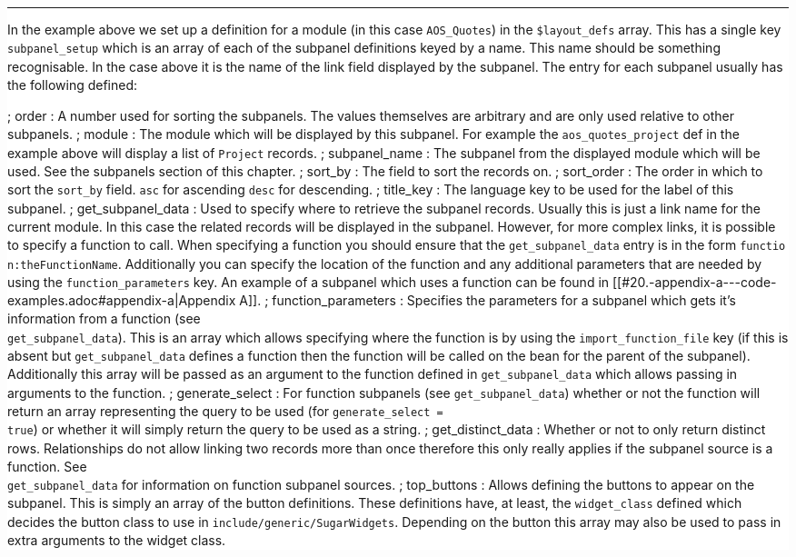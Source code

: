 </div>

-----


</div>
In the example above we set up a definition for a module (in this case <code>AOS_Quotes</code>) in the <code>$layout_defs</code> array. This has a single key <code>subpanel_setup</code> which is an array of each of the subpanel definitions keyed by a name. This name should be something recognisable. In the case above it is the name of the link field displayed by the subpanel. The entry for each subpanel usually has the following defined:

; order
: A number used for sorting the subpanels. The values themselves are arbitrary and are only used relative to other subpanels.
; module
: The module which will be displayed by this subpanel. For example the <code>aos_quotes_project</code> def in the example above will display a list of <code>Project</code> records.
; subpanel_name
: The subpanel from the displayed module which will be used. See the subpanels section of this chapter.
; sort_by
: The field to sort the records on.
; sort_order
: The order in which to sort the <code>sort_by</code> field. <code>asc</code> for ascending <code>desc</code> for descending.
; title_key
: The language key to be used for the label of this subpanel.
; get_subpanel_data
: Used to specify where to retrieve the subpanel records. Usually this is just a link name for the current module. In this case the related records will be displayed in the subpanel. However, for more complex links, it is possible to specify a function to call. When specifying a function you should ensure that the <code>get_subpanel_data</code> entry is in the form <code>function:theFunctionName</code>. Additionally you can specify the location of the function and any additional parameters that are needed by using the <code>function_parameters</code> key. An example of a subpanel which uses a function can be found in [[#20.-appendix-a---code-examples.adoc#appendix-a|Appendix A]].
; function_parameters
: Specifies the parameters for a subpanel which gets it’s information from a function (see<br />
<code>get_subpanel_data</code>). This is an array which allows specifying where the function is by using the <code>import_function_file</code> key (if this is absent but <code>get_subpanel_data</code> defines a function then the function will be called on the bean for the parent of the subpanel). Additionally this array will be passed as an argument to the function defined in <code>get_subpanel_data</code> which allows passing in arguments to the function.
; generate_select
: For function subpanels (see <code>get_subpanel_data</code>) whether or not the function will return an array representing the query to be used (for <code>generate_select = true</code>) or whether it will simply return the query to be used as a string.
; get_distinct_data
: Whether or not to only return distinct rows. Relationships do not allow linking two records more than once therefore this only really applies if the subpanel source is a function. See<br />
<code>get_subpanel_data</code> for information on function subpanel sources.
; top_buttons
: Allows defining the buttons to appear on the subpanel. This is simply an array of the button definitions. These definitions have, at least, the <code>widget_class</code> defined which decides the button class to use in <code>include/generic/SugarWidgets</code>. Depending on the button this array may also be used to pass in extra arguments to the widget class.
